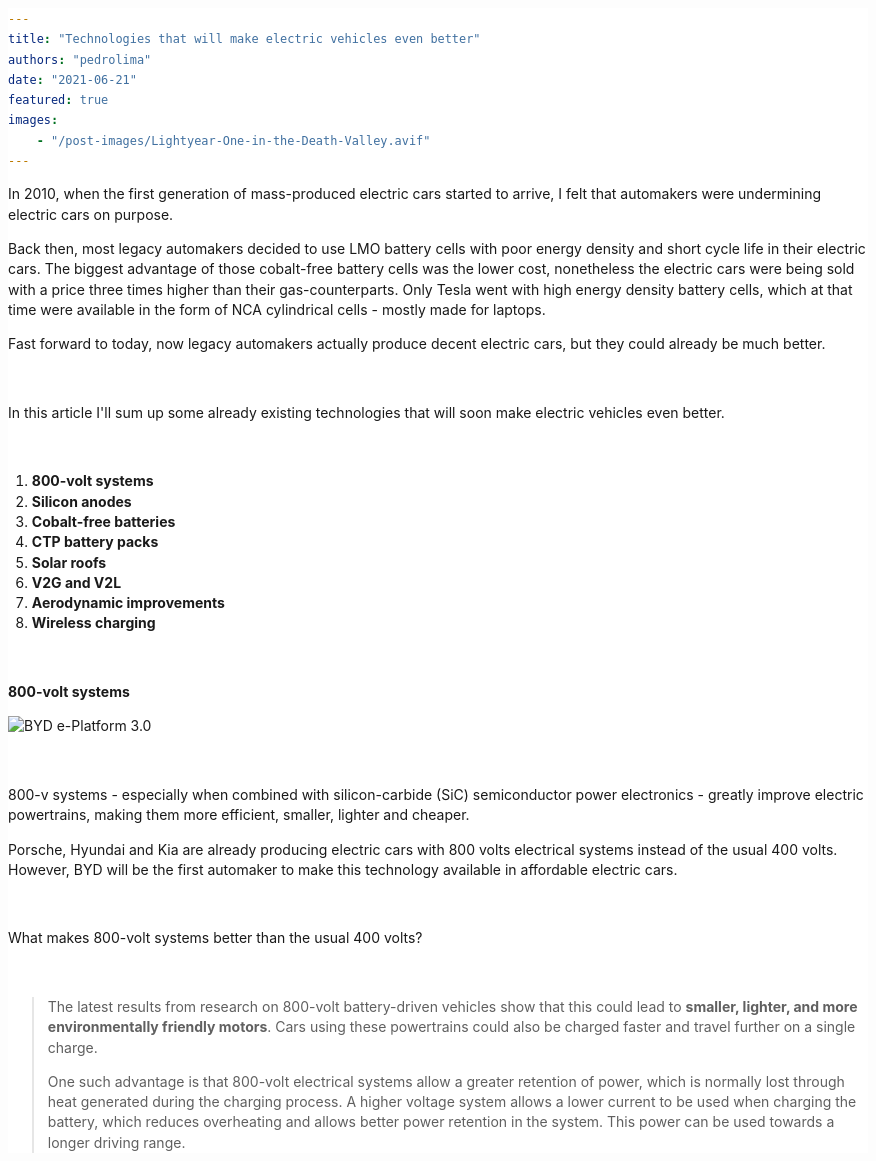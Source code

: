 ```yaml
---
title: "Technologies that will make electric vehicles even better"
authors: "pedrolima"
date: "2021-06-21"
featured: true
images: 
    - "/post-images/Lightyear-One-in-the-Death-Valley.avif"
---
```


In 2010, when the first generation of mass-produced electric cars started to arrive, I felt that automakers were undermining electric cars on purpose.

Back then, most legacy automakers decided to use LMO battery cells with poor energy density and short cycle life in their electric cars. The biggest advantage of those cobalt-free battery cells was the lower cost, nonetheless the electric cars were being sold with a price three times higher than their gas-counterparts. Only Tesla went with high energy density battery cells, which at that time were available in the form of NCA cylindrical cells - mostly made for laptops.

Fast forward to today, now legacy automakers actually produce decent electric cars, but they could already be much better.

 

In this article I'll sum up some already existing technologies that will soon make electric vehicles even better.

 

1. **800-volt systems**
2. **Silicon anodes**
3. **Cobalt-free batteries**
4. **CTP battery packs**
5. **Solar roofs**
6. **V2G and V2L**
7. **Aerodynamic improvements**
8. **Wireless charging**

 

**800-volt systems**

![BYD e-Platform 3.0](post-images/BYD-e-Platform-3.0.avif)

 

800-v systems - especially when combined with silicon-carbide (SiC) semiconductor power electronics - greatly improve electric powertrains, making them more efficient, smaller, lighter and cheaper.

Porsche, Hyundai and Kia are already producing electric cars with 800 volts electrical systems instead of the usual 400 volts. However, BYD will be the first automaker to make this technology available in affordable electric cars.

 

What makes 800-volt systems better than the usual 400 volts?

 

> The latest results from research on 800-volt battery-driven vehicles show that this could lead to **smaller, lighter, and more environmentally friendly motors**. Cars using these powertrains could also be charged faster and travel further on a single charge.
> 
> One such advantage is that 800-volt electrical systems allow a greater retention of power, which is normally lost through heat generated during the charging process. A higher voltage system allows a lower current to be used when charging the battery, which reduces overheating and allows better power retention in the system. This power can be used towards a longer driving range.
> 